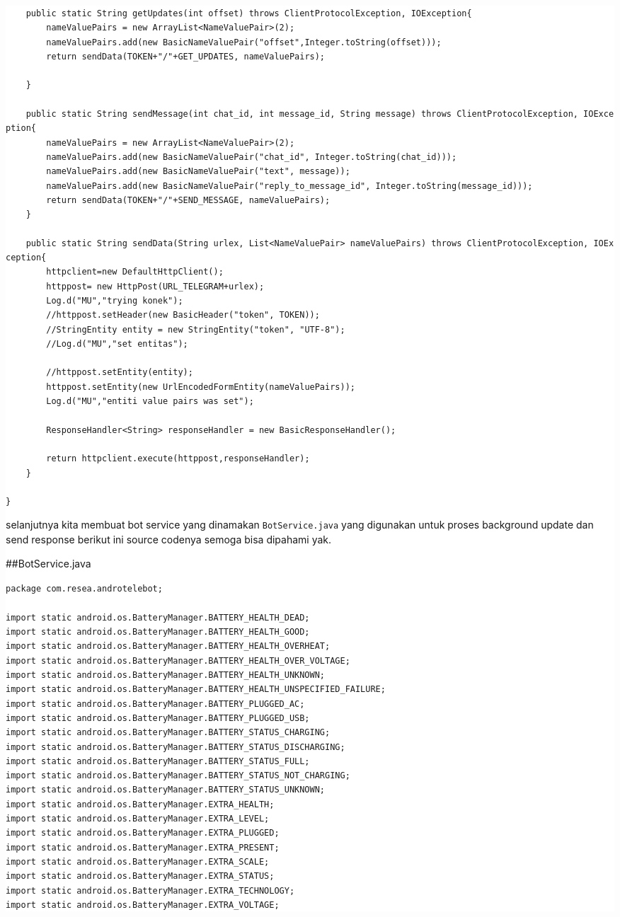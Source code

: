 		public static String getUpdates(int offset) throws ClientProtocolException, IOException{
			nameValuePairs = new ArrayList<NameValuePair>(2);
			nameValuePairs.add(new BasicNameValuePair("offset",Integer.toString(offset)));
			return sendData(TOKEN+"/"+GET_UPDATES, nameValuePairs);
			
		}
		
		public static String sendMessage(int chat_id, int message_id, String message) throws ClientProtocolException, IOException{
			nameValuePairs = new ArrayList<NameValuePair>(2);
			nameValuePairs.add(new BasicNameValuePair("chat_id", Integer.toString(chat_id)));
			nameValuePairs.add(new BasicNameValuePair("text", message));
			nameValuePairs.add(new BasicNameValuePair("reply_to_message_id", Integer.toString(message_id)));
			return sendData(TOKEN+"/"+SEND_MESSAGE, nameValuePairs);
		}
		
		public static String sendData(String urlex, List<NameValuePair> nameValuePairs) throws ClientProtocolException, IOException{
			httpclient=new DefaultHttpClient();
			httppost= new HttpPost(URL_TELEGRAM+urlex);
			Log.d("MU","trying konek");
			//httppost.setHeader(new BasicHeader("token", TOKEN));
			//StringEntity entity = new StringEntity("token", "UTF-8");
			//Log.d("MU","set entitas");
			
			//httppost.setEntity(entity);
			httppost.setEntity(new UrlEncodedFormEntity(nameValuePairs));
			Log.d("MU","entiti value pairs was set");

			ResponseHandler<String> responseHandler = new BasicResponseHandler();
			
			return httpclient.execute(httppost,responseHandler);
		}

	}


selanjutnya kita membuat bot service yang dinamakan `BotService.java`
yang digunakan untuk proses background update dan send response berikut ini source codenya semoga bisa dipahami yak.

##BotService.java

	package com.resea.androtelebot;

	import static android.os.BatteryManager.BATTERY_HEALTH_DEAD;
	import static android.os.BatteryManager.BATTERY_HEALTH_GOOD;
	import static android.os.BatteryManager.BATTERY_HEALTH_OVERHEAT;
	import static android.os.BatteryManager.BATTERY_HEALTH_OVER_VOLTAGE;
	import static android.os.BatteryManager.BATTERY_HEALTH_UNKNOWN;
	import static android.os.BatteryManager.BATTERY_HEALTH_UNSPECIFIED_FAILURE;
	import static android.os.BatteryManager.BATTERY_PLUGGED_AC;
	import static android.os.BatteryManager.BATTERY_PLUGGED_USB;
	import static android.os.BatteryManager.BATTERY_STATUS_CHARGING;
	import static android.os.BatteryManager.BATTERY_STATUS_DISCHARGING;
	import static android.os.BatteryManager.BATTERY_STATUS_FULL;
	import static android.os.BatteryManager.BATTERY_STATUS_NOT_CHARGING;
	import static android.os.BatteryManager.BATTERY_STATUS_UNKNOWN;
	import static android.os.BatteryManager.EXTRA_HEALTH;
	import static android.os.BatteryManager.EXTRA_LEVEL;
	import static android.os.BatteryManager.EXTRA_PLUGGED;
	import static android.os.BatteryManager.EXTRA_PRESENT;
	import static android.os.BatteryManager.EXTRA_SCALE;
	import static android.os.BatteryManager.EXTRA_STATUS;
	import static android.os.BatteryManager.EXTRA_TECHNOLOGY;
	import static android.os.BatteryManager.EXTRA_VOLTAGE;
